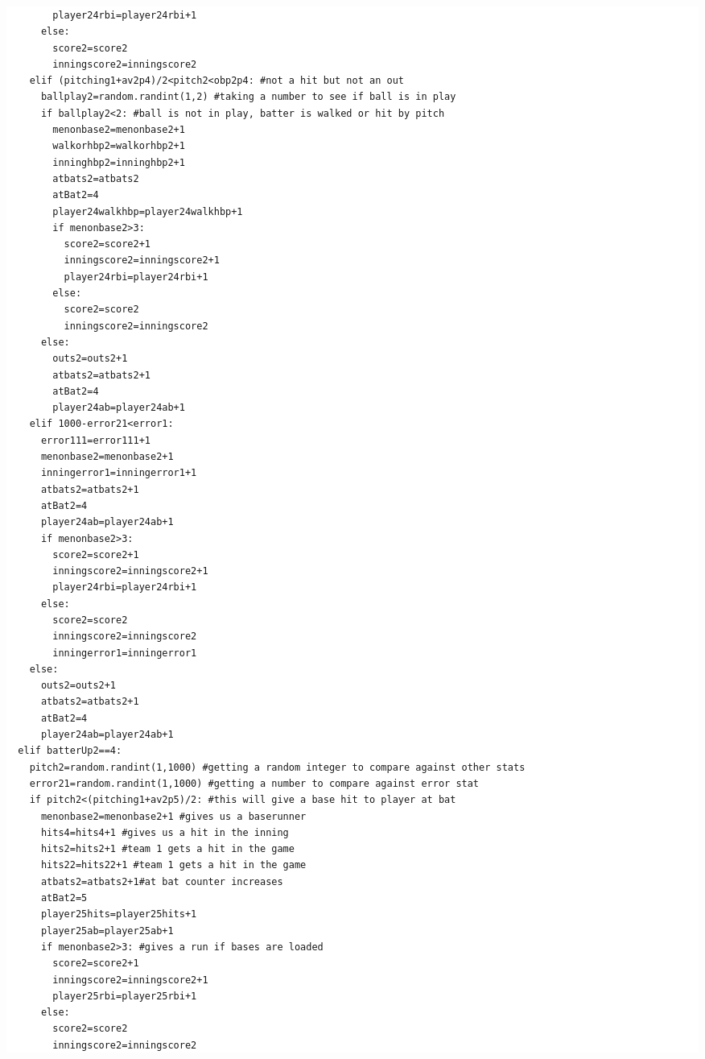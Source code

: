             player24rbi=player24rbi+1
          else:
            score2=score2
            inningscore2=inningscore2
        elif (pitching1+av2p4)/2<pitch2<obp2p4: #not a hit but not an out
          ballplay2=random.randint(1,2) #taking a number to see if ball is in play
          if ballplay2<2: #ball is not in play, batter is walked or hit by pitch
            menonbase2=menonbase2+1
            walkorhbp2=walkorhbp2+1
            inninghbp2=inninghbp2+1
            atbats2=atbats2
            atBat2=4
            player24walkhbp=player24walkhbp+1
            if menonbase2>3:
              score2=score2+1
              inningscore2=inningscore2+1
              player24rbi=player24rbi+1
            else:
              score2=score2
              inningscore2=inningscore2
          else:
            outs2=outs2+1
            atbats2=atbats2+1
            atBat2=4
            player24ab=player24ab+1
        elif 1000-error21<error1:
          error111=error111+1
          menonbase2=menonbase2+1
          inningerror1=inningerror1+1
          atbats2=atbats2+1
          atBat2=4
          player24ab=player24ab+1
          if menonbase2>3:
            score2=score2+1
            inningscore2=inningscore2+1
            player24rbi=player24rbi+1
          else:
            score2=score2
            inningscore2=inningscore2
            inningerror1=inningerror1
        else:
          outs2=outs2+1
          atbats2=atbats2+1
          atBat2=4
          player24ab=player24ab+1
      elif batterUp2==4:
        pitch2=random.randint(1,1000) #getting a random integer to compare against other stats
        error21=random.randint(1,1000) #getting a number to compare against error stat
        if pitch2<(pitching1+av2p5)/2: #this will give a base hit to player at bat
          menonbase2=menonbase2+1 #gives us a baserunner
          hits4=hits4+1 #gives us a hit in the inning
          hits2=hits2+1 #team 1 gets a hit in the game
          hits22=hits22+1 #team 1 gets a hit in the game
          atbats2=atbats2+1#at bat counter increases
          atBat2=5
          player25hits=player25hits+1
          player25ab=player25ab+1
          if menonbase2>3: #gives a run if bases are loaded
            score2=score2+1
            inningscore2=inningscore2+1
            player25rbi=player25rbi+1
          else:
            score2=score2
            inningscore2=inningscore2